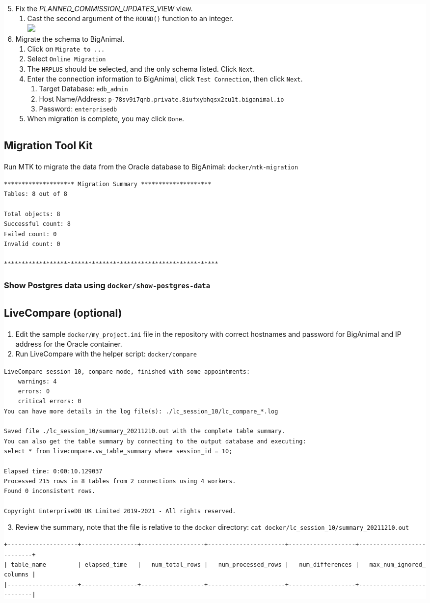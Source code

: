    5. Fix the *PLANNED_COMMISSION_UPDATES_VIEW* view.
      1. Cast the second argument of the `ROUND()` function to an integer.  
      ![](images/migration-portal-schemas-planned_commision_udpates_view.png)
8. Migrate the schema to BigAnimal.
   1. Click on `Migrate to ...`  
   2. Select `Online Migration`
   3. The `HRPLUS` should be selected, and the only schema listed.  Click `Next`.  
   4. Enter the connection information to BigAnimal, click `Test Connection`,
      then click `Next`.
      1. Target Database: `edb_admin`
      2. Host Name/Address: `p-78sv9i7qnb.private.8iufxybhqsx2cu1t.biganimal.io`
      3. Password: `enterprisedb` 
   5. When migration is complete, you may click `Done`.  

## Migration Tool Kit

Run MTK to migrate the data from the Oracle database to BigAnimal: `docker/mtk-migration`  
```
******************** Migration Summary ********************
Tables: 8 out of 8

Total objects: 8
Successful count: 8
Failed count: 0
Invalid count: 0

*************************************************************
```
### Show Postgres data using `docker/show-postgres-data`

## LiveCompare (optional)

1. Edit the sample `docker/my_project.ini` file in the repository with correct
   hostnames and password for BigAnimal and IP address for the Oracle
   container.
2. Run LiveCompare with the helper script: `docker/compare`  
```
LiveCompare session 10, compare mode, finished with some appointments:
    warnings: 4
    errors: 0
    critical errors: 0
You can have more details in the log file(s): ./lc_session_10/lc_compare_*.log

Saved file ./lc_session_10/summary_20211210.out with the complete table summary.
You can also get the table summary by connecting to the output database and executing:
select * from livecompare.vw_table_summary where session_id = 10;

Elapsed time: 0:00:10.129037
Processed 215 rows in 8 tables from 2 connections using 4 workers.
Found 0 inconsistent rows.

Copyright EnterpriseDB UK Limited 2019-2021 - All rights reserved.
```
3. Review the summary, note that the file is relative to the `docker`
   directory: `cat docker/lc_session_10/summary_20211210.out`  
```
+--------------------+----------------+------------------+----------------------+-------------------+---------------------------+
| table_name         | elapsed_time   |   num_total_rows |   num_processed_rows |   num_differences |   max_num_ignored_columns |
|--------------------+----------------+------------------+----------------------+-------------------+---------------------------|
```